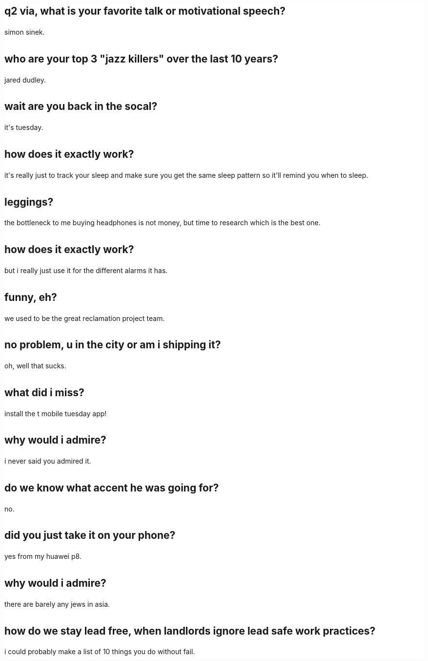 ## q2 via, what is your favorite talk or motivational speech?
simon sinek.

## who are your top 3 "jazz killers" over the last 10 years?
jared dudley.

## wait are you back in the socal?
it's tuesday.

## how does it exactly work?
it's really just to track your sleep and make sure you get the same sleep pattern so it'll remind you when to sleep.

## leggings?
the bottleneck to me buying headphones is not money, but time to research which is the best one.

## how does it exactly work?
but i really just use it for the different alarms it has.

## funny, eh?
we used to be the great reclamation project team.

## no problem, u in the city or am i shipping it?
oh, well that sucks.

## what did i miss?
install the t mobile tuesday app!

## why would i admire?
i never said you admired it.

## do we know what accent he was going for?
no.

## did you just take it on your phone?
yes from my huawei p8.

## why would i admire?
there are barely any jews in asia.

## how do we stay lead free, when landlords ignore lead safe work practices?
i could probably make a list of 10 things you do without fail.
